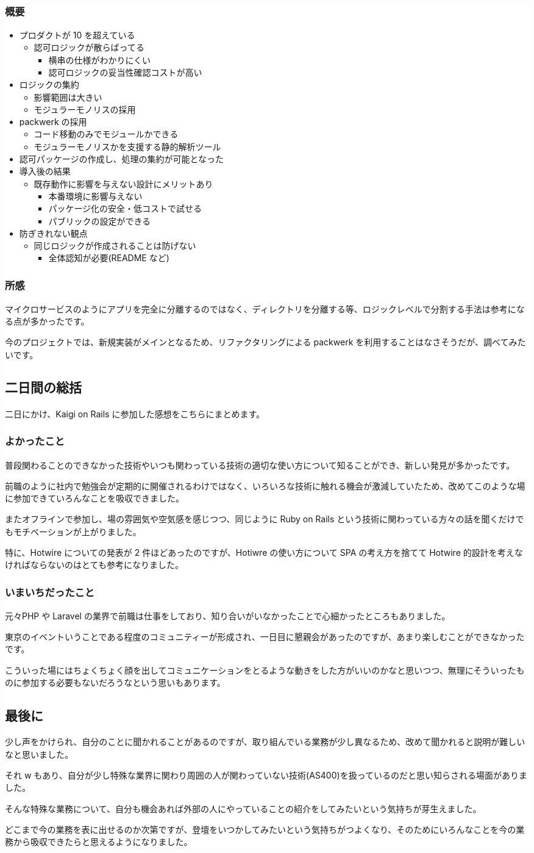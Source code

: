 ### 概要

- プロダクトが 10 を超えている
  - 認可ロジックが散らばってる
    - 横串の仕様がわかりにくい
    - 認可ロジックの妥当性確認コストが高い
- ロジックの集約
  - 影響範囲は大きい
  - モジュラーモノリスの採用
- packwerk の採用
  - コード移動のみでモジュールかできる
  - モジュラーモノリスかを支援する静的解析ツール
- 認可パッケージの作成し、処理の集約が可能となった
- 導入後の結果
  - 既存動作に影響を与えない設計にメリットあり
    - 本番環境に影響与えない
    - パッケージ化の安全・低コストで試せる
    - パブリックの設定ができる
- 防ぎきれない観点
  - 同じロジックが作成されることは防げない
    - 全体認知が必要(README など)


### 所感

マイクロサービスのようにアプリを完全に分離するのではなく、ディレクトリを分離する等、ロジックレベルで分割する手法は参考になる点が多かったです。

今のプロジェクトでは、新規実装がメインとなるため、リファクタリングによる packwerk を利用することはなさそうだが、調べてみたいです。


## 二日間の総括

二日にかけ、Kaigi on Rails に参加した感想をこちらにまとめます。


### よかったこと

普段関わることのできなかった技術やいつも関わっている技術の適切な使い方について知ることができ、新しい発見が多かったです。

前職のように社内で勉強会が定期的に開催されるわけではなく、いろいろな技術に触れる機会が激減していたため、改めてこのような場に参加できていろんなことを吸収できました。

またオフラインで参加し、場の雰囲気や空気感を感じつつ、同じように Ruby on Rails という技術に関わっている方々の話を聞くだけでもモチベーションが上がりました。

特に、Hotwire についての発表が 2 件ほどあったのですが、Hotiwre の使い方について SPA の考え方を捨てて Hotwire 的設計を考えなければならないのはとても参考になりました。

### いまいちだったこと

元々PHP や Laravel の業界で前職は仕事をしており、知り合いがいなかったことで心細かったところもありました。

東京のイベントいうことである程度のコミュニティーが形成され、一日目に懇親会があったのですが、あまり楽しむことができなかったです。

こういった場にはちょくちょく顔を出してコミュニケーションをとるような動きをした方がいいのかなと思いつつ、無理にそういったものに参加する必要もないだろうなという思いもあります。

## 最後に

少し声をかけられ、自分のことに聞かれることがあるのですが、取り組んでいる業務が少し異なるため、改めて聞かれると説明が難しいなと思いました。

それ w もあり、自分が少し特殊な業界に関わり周囲の人が関わっていない技術(AS400)を扱っているのだと思い知らされる場面がありました。

そんな特殊な業務について、自分も機会あれば外部の人にやっていることの紹介をしてみたいという気持ちが芽生えました。

どこまで今の業務を表に出せるのか次第ですが、登壇をいつかしてみたいという気持ちがつよくなり、そのためにいろんなことを今の業務から吸収できたらと思えるようになりました。
